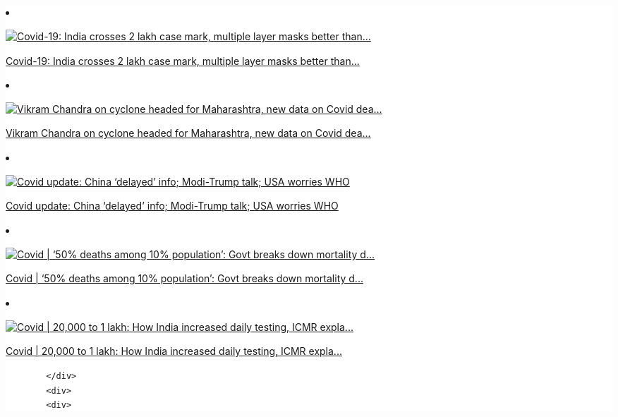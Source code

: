 </li><li>
	<p><a href="https://www.hindustantimes.com/videos/coronavirus-crisis/covid-19-india-crosses-2-lakh-case-mark-multiple-layer-masks-better-than-single/video-D65uGhXa90vifk4H7R9wiO.html"> <img alt="Covid-19: India crosses 2 lakh case mark, multiple layer masks better than..." data-src="https://www.hindustantimes.com/rf/image_size_300x200/HT/p2/2020/06/03/Pictures/_054e58da-a551-11ea-bb61-4f53f79c8883.jpg" src="https://www.hindustantimes.com/res/img/app-images/HomePageV1/zero.gif"></img></a> <a href="https://www.hindustantimes.com/videos/coronavirus-crisis/covid-19-india-crosses-2-lakh-case-mark-multiple-layer-masks-better-than-single/video-D65uGhXa90vifk4H7R9wiO.html"><i aria-hidden="true"></i></a>
	</p>
	<div>
		<p><a href="https://www.hindustantimes.com/videos/coronavirus-crisis/covid-19-india-crosses-2-lakh-case-mark-multiple-layer-masks-better-than-single/video-D65uGhXa90vifk4H7R9wiO.html">Covid-19: India crosses 2 lakh case mark, multiple layer masks better than...</a>
	</p></div>

</li><li>
	<p><a href="https://www.hindustantimes.com/videos/india-news/vikram-chandra-on-cyclone-headed-for-maharashtra-new-data-on-covid-deaths/video-h3oGCS51jCcFwhfaAdukzH.html"> <img alt="Vikram Chandra on cyclone headed for Maharashtra, new data on Covid dea..." data-src="https://www.hindustantimes.com/rf/image_size_300x200/HT/p2/2020/06/03/Pictures/_7a1a803c-a509-11ea-bb61-4f53f79c8883.png" src="https://www.hindustantimes.com/res/img/app-images/HomePageV1/zero.gif"></img></a> <a href="https://www.hindustantimes.com/videos/india-news/vikram-chandra-on-cyclone-headed-for-maharashtra-new-data-on-covid-deaths/video-h3oGCS51jCcFwhfaAdukzH.html"><i aria-hidden="true"></i></a>
	</p>
	<div>
		<p><a href="https://www.hindustantimes.com/videos/india-news/vikram-chandra-on-cyclone-headed-for-maharashtra-new-data-on-covid-deaths/video-h3oGCS51jCcFwhfaAdukzH.html">Vikram Chandra on cyclone headed for Maharashtra, new data on Covid dea...</a>
	</p></div>

</li><li>
	<p><a href="https://www.hindustantimes.com/videos/coronavirus-crisis/covid-update-china-delayed-info-modi-trump-talk-usa-worries-who/video-bCh1THjYCun5ciGdLQCQwI.html"> <img alt="Covid update: China ‘delayed’ info; Modi-Trump talk; USA worries WHO" data-src="https://www.hindustantimes.com/rf/image_size_300x200/HT/p2/2020/06/03/Pictures/_5ef2a876-a508-11ea-bb61-4f53f79c8883.jpg" src="https://www.hindustantimes.com/res/img/app-images/HomePageV1/zero.gif"></img></a> <a href="https://www.hindustantimes.com/videos/coronavirus-crisis/covid-update-china-delayed-info-modi-trump-talk-usa-worries-who/video-bCh1THjYCun5ciGdLQCQwI.html"><i aria-hidden="true"></i></a>
	</p>
	<div>
		<p><a href="https://www.hindustantimes.com/videos/coronavirus-crisis/covid-update-china-delayed-info-modi-trump-talk-usa-worries-who/video-bCh1THjYCun5ciGdLQCQwI.html">Covid update: China ‘delayed’ info; Modi-Trump talk; USA worries WHO</a>
	</p></div>

</li><li>
	<p><a href="https://www.hindustantimes.com/videos/coronavirus-crisis/covid-50-deaths-among-10-population-govt-breaks-down-mortality-data/video-VNWovob9uwoFLtbGdYVZhL.html"> <img alt="Covid | ‘50% deaths among 10% population’: Govt breaks down mortality d..." data-src="https://www.hindustantimes.com/rf/image_size_300x200/HT/p2/2020/06/02/Pictures/_30735660-a4e7-11ea-bb61-4f53f79c8883.jpg" src="https://www.hindustantimes.com/res/img/app-images/HomePageV1/zero.gif"></img></a> <a href="https://www.hindustantimes.com/videos/coronavirus-crisis/covid-50-deaths-among-10-population-govt-breaks-down-mortality-data/video-VNWovob9uwoFLtbGdYVZhL.html"><i aria-hidden="true"></i></a>
	</p>
	<div>
		<p><a href="https://www.hindustantimes.com/videos/coronavirus-crisis/covid-50-deaths-among-10-population-govt-breaks-down-mortality-data/video-VNWovob9uwoFLtbGdYVZhL.html">Covid | ‘50% deaths among 10% population’: Govt breaks down mortality d...</a>
	</p></div>

</li><li>
	<p><a href="https://www.hindustantimes.com/videos/coronavirus-crisis/covid-20-000-to-1-lakh-how-india-increased-daily-testing-icmr-explains/video-Tyn926Gsk5VFEN5x8OR4SJ.html"> <img alt="Covid | 20,000 to 1 lakh: How India increased daily testing, ICMR expla..." data-src="https://www.hindustantimes.com/rf/image_size_300x200/HT/p2/2020/06/02/Pictures/_4b3360de-a4d9-11ea-bb61-4f53f79c8883.jpg" src="https://www.hindustantimes.com/res/img/app-images/HomePageV1/zero.gif"></img></a> <a href="https://www.hindustantimes.com/videos/coronavirus-crisis/covid-20-000-to-1-lakh-how-india-increased-daily-testing-icmr-explains/video-Tyn926Gsk5VFEN5x8OR4SJ.html"><i aria-hidden="true"></i></a>
	</p>
	<div>
		<p><a href="https://www.hindustantimes.com/videos/coronavirus-crisis/covid-20-000-to-1-lakh-how-india-increased-daily-testing-icmr-explains/video-Tyn926Gsk5VFEN5x8OR4SJ.html">Covid | 20,000 to 1 lakh: How India increased daily testing, ICMR expla...</a>
	</p></div>

</li></ul></div>	</div>


				

			</div>
			<div>
			<div>
	